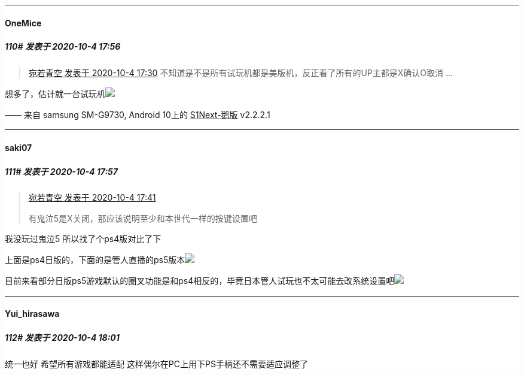 





*****

####  OneMice  
##### 110#       发表于 2020-10-4 17:56



<blockquote><a href="httphttps://bbs.saraba1st.com/2b/forum.php?mod=redirect&amp;goto=findpost&amp;pid=48949733&amp;ptid=1963226" target="_blank">宛若青空 发表于 2020-10-4 17:30</a>
不知道是不是所有试玩机都是美版机，反正看了所有的UP主都是X确认O取消 ...</blockquote>
想多了，估计就一台试玩机<img src="https://static.saraba1st.com/image/smiley/face2017/067.png" referrerpolicy="no-referrer">

—— 来自 samsung SM-G9730, Android 10上的 [S1Next-鹅版](https://github.com/ykrank/S1-Next/releases) v2.2.2.1







*****

####  saki07  
##### 111#       发表于 2020-10-4 17:57



<blockquote><a href="httphttps://bbs.saraba1st.com/2b/forum.php?mod=redirect&amp;goto=findpost&amp;pid=48949830&amp;ptid=1963226" target="_blank">宛若青空 发表于 2020-10-4 17:41</a>

有鬼泣5是X关闭，那应该说明至少和本世代一样的按键设置吧</blockquote>
我没玩过鬼泣5 所以找了个ps4版对比了下 

上面是ps4日版的，下面的是管人直播的ps5版本<img src="https://static.saraba1st.com/image/smiley/face2017/064.png" referrerpolicy="no-referrer"> 

目前来看部分日版ps5游戏默认的圈叉功能是和ps4相反的，毕竟日本管人试玩也不太可能去改系统设置吧<img src="https://static.saraba1st.com/image/smiley/face2017/068.png" referrerpolicy="no-referrer">







*****

####  Yui_hirasawa  
##### 112#       发表于 2020-10-4 18:01




统一也好 希望所有游戏都能适配 这样偶尔在PC上用下PS手柄还不需要适应调整了






